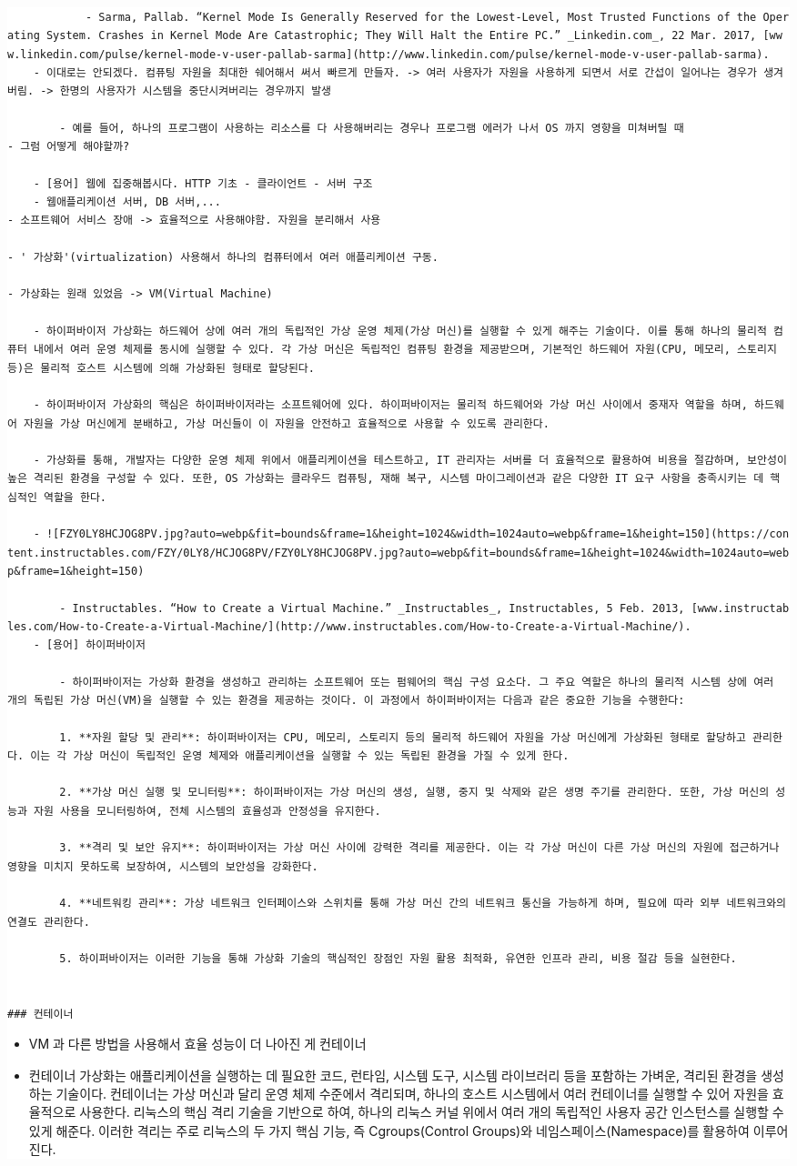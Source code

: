                 - Sarma, Pallab. “Kernel Mode Is Generally Reserved for the Lowest-Level, Most Trusted Functions of the Operating System. Crashes in Kernel Mode Are Catastrophic; They Will Halt the Entire PC.” _Linkedin.com_, 22 Mar. 2017, [www.linkedin.com/pulse/kernel-mode-v-user-pallab-sarma](http://www.linkedin.com/pulse/kernel-mode-v-user-pallab-sarma).
        - 이대로는 안되겠다. 컴퓨팅 자원을 최대한 쉐어해서 써서 빠르게 만들자. -> 여러 사용자가 자원을 사용하게 되면서 서로 간섭이 일어나는 경우가 생겨버림. -> 한명의 사용자가 시스템을 중단시켜버리는 경우까지 발생
            
            - 예를 들어, 하나의 프로그램이 사용하는 리소스를 다 사용해버리는 경우나 프로그램 에러가 나서 OS 까지 영향을 미쳐버릴 때
    - 그럼 어떻게 해야할까?
        
        - [용어] 웹에 집중해봅시다. HTTP 기초 - 클라이언트 - 서버 구조
        - 웹애플리케이션 서버, DB 서버,...
    - 소프트웨어 서비스 장애 -> 효율적으로 사용해야함. 자원을 분리해서 사용
        
    - ' 가상화'(virtualization) 사용해서 하나의 컴퓨터에서 여러 애플리케이션 구동.
        
    - 가상화는 원래 있었음 -> VM(Virtual Machine)
        
        - 하이퍼바이저 가상화는 하드웨어 상에 여러 개의 독립적인 가상 운영 체제(가상 머신)를 실행할 수 있게 해주는 기술이다. 이를 통해 하나의 물리적 컴퓨터 내에서 여러 운영 체제를 동시에 실행할 수 있다. 각 가상 머신은 독립적인 컴퓨팅 환경을 제공받으며, 기본적인 하드웨어 자원(CPU, 메모리, 스토리지 등)은 물리적 호스트 시스템에 의해 가상화된 형태로 할당된다.
            
        - 하이퍼바이저 가상화의 핵심은 하이퍼바이저라는 소프트웨어에 있다. 하이퍼바이저는 물리적 하드웨어와 가상 머신 사이에서 중재자 역할을 하며, 하드웨어 자원을 가상 머신에게 분배하고, 가상 머신들이 이 자원을 안전하고 효율적으로 사용할 수 있도록 관리한다.
            
        - 가상화를 통해, 개발자는 다양한 운영 체제 위에서 애플리케이션을 테스트하고, IT 관리자는 서버를 더 효율적으로 활용하여 비용을 절감하며, 보안성이 높은 격리된 환경을 구성할 수 있다. 또한, OS 가상화는 클라우드 컴퓨팅, 재해 복구, 시스템 마이그레이션과 같은 다양한 IT 요구 사항을 충족시키는 데 핵심적인 역할을 한다.
            
        - ![FZY0LY8HCJOG8PV.jpg?auto=webp&fit=bounds&frame=1&height=1024&width=1024auto=webp&frame=1&height=150](https://content.instructables.com/FZY/0LY8/HCJOG8PV/FZY0LY8HCJOG8PV.jpg?auto=webp&fit=bounds&frame=1&height=1024&width=1024auto=webp&frame=1&height=150)
            
            - Instructables. “How to Create a Virtual Machine.” _Instructables_, Instructables, 5 Feb. 2013, [www.instructables.com/How-to-Create-a-Virtual-Machine/](http://www.instructables.com/How-to-Create-a-Virtual-Machine/).
        - [용어] 하이퍼바이저
            
            - 하이퍼바이저는 가상화 환경을 생성하고 관리하는 소프트웨어 또는 펌웨어의 핵심 구성 요소다. 그 주요 역할은 하나의 물리적 시스템 상에 여러 개의 독립된 가상 머신(VM)을 실행할 수 있는 환경을 제공하는 것이다. 이 과정에서 하이퍼바이저는 다음과 같은 중요한 기능을 수행한다:
            
            1. **자원 할당 및 관리**: 하이퍼바이저는 CPU, 메모리, 스토리지 등의 물리적 하드웨어 자원을 가상 머신에게 가상화된 형태로 할당하고 관리한다. 이는 각 가상 머신이 독립적인 운영 체제와 애플리케이션을 실행할 수 있는 독립된 환경을 가질 수 있게 한다.
                
            2. **가상 머신 실행 및 모니터링**: 하이퍼바이저는 가상 머신의 생성, 실행, 중지 및 삭제와 같은 생명 주기를 관리한다. 또한, 가상 머신의 성능과 자원 사용을 모니터링하여, 전체 시스템의 효율성과 안정성을 유지한다.
                
            3. **격리 및 보안 유지**: 하이퍼바이저는 가상 머신 사이에 강력한 격리를 제공한다. 이는 각 가상 머신이 다른 가상 머신의 자원에 접근하거나 영향을 미치지 못하도록 보장하여, 시스템의 보안성을 강화한다.
                
            4. **네트워킹 관리**: 가상 네트워크 인터페이스와 스위치를 통해 가상 머신 간의 네트워크 통신을 가능하게 하며, 필요에 따라 외부 네트워크와의 연결도 관리한다.
                
            5. 하이퍼바이저는 이러한 기능을 통해 가상화 기술의 핵심적인 장점인 자원 활용 최적화, 유연한 인프라 관리, 비용 절감 등을 실현한다.
                
    
    ### 컨테이너
    
- VM 과 다른 방법을 사용해서 효율 성능이 더 나아진 게 컨테이너
    
- 컨테이너 가상화는 애플리케이션을 실행하는 데 필요한 코드, 런타임, 시스템 도구, 시스템 라이브러리 등을 포함하는 가벼운, 격리된 환경을 생성하는 기술이다. 컨테이너는 가상 머신과 달리 운영 체제 수준에서 격리되며, 하나의 호스트 시스템에서 여러 컨테이너를 실행할 수 있어 자원을 효율적으로 사용한다. 리눅스의 핵심 격리 기술을 기반으로 하여, 하나의 리눅스 커널 위에서 여러 개의 독립적인 사용자 공간 인스턴스를 실행할 수 있게 해준다. 이러한 격리는 주로 리눅스의 두 가지 핵심 기능, 즉 Cgroups(Control Groups)와 네임스페이스(Namespace)를 활용하여 이루어진다.
    